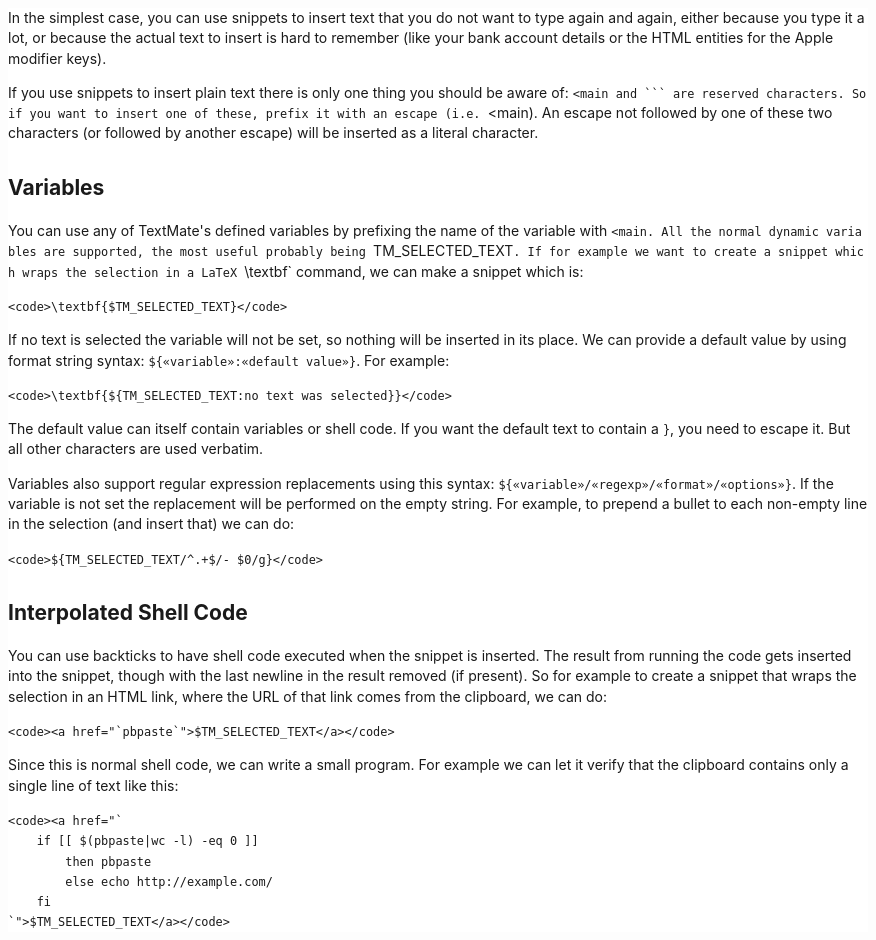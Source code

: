 In the simplest case, you can use snippets to insert text that you do not want to type again and again, either because you type it a lot, or because the actual text to insert is hard to remember (like your bank account details or the HTML entities for the Apple modifier keys).

If you use snippets to insert plain text there is only one thing you should be aware of: `<main and ``` are reserved characters. So if you want to insert one of these, prefix it with an escape (i.e. `\<main). An escape not followed by one of these two characters (or followed by another escape) will be inserted as a literal character.

Variables
---------

You can use any of TextMate's defined variables by prefixing the name of the variable with `<main. All the normal dynamic variables are supported, the most useful probably being `TM_SELECTED_TEXT`. If for example we want to create a snippet which wraps the selection in a LaTeX `\textbf` command, we can make a snippet which is:

```
<code>\textbf{$TM_SELECTED_TEXT}</code>
```

If no text is selected the variable will not be set, so nothing will be inserted in its place. We can provide a default value by using format string syntax: `${«variable»:«default value»}`. For example:

```
<code>\textbf{${TM_SELECTED_TEXT:no text was selected}}</code>
```

The default value can itself contain variables or shell code. If you want the default text to contain a `}`, you need to escape it. But all other characters are used verbatim.

Variables also support regular expression replacements using this syntax: `${«variable»/«regexp»/«format»/«options»}`. If the variable is not set the replacement will be performed on the empty string. For example, to prepend a bullet to each non-empty line in the selection (and insert that) we can do:

```
<code>${TM_SELECTED_TEXT/^.+$/- $0/g}</code>
```

Interpolated Shell Code
-----------------------

You can use backticks to have shell code executed when the snippet is inserted. The result from running the code gets inserted into the snippet, though with the last newline in the result removed (if present). So for example to create a snippet that wraps the selection in an HTML link, where the URL of that link comes from the clipboard, we can do:

```
<code><a href="`pbpaste`">$TM_SELECTED_TEXT</a></code>
```

Since this is normal shell code, we can write a small program. For example we can let it verify that the clipboard contains only a single line of text like this:

```
<code><a href="`
    if [[ $(pbpaste|wc -l) -eq 0 ]]
        then pbpaste
        else echo http://example.com/
    fi
`">$TM_SELECTED_TEXT</a></code>
```
